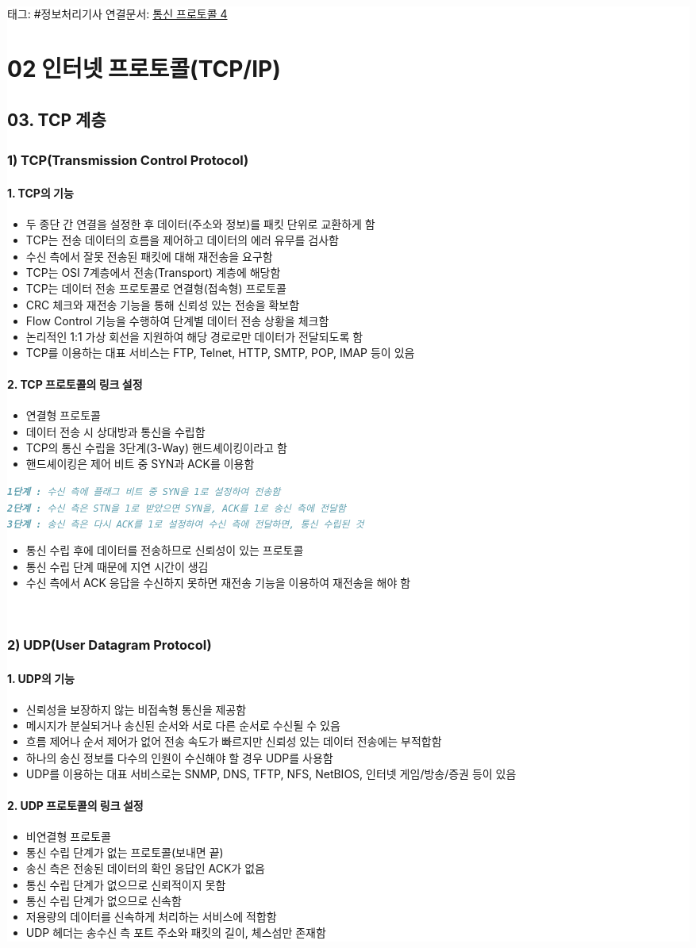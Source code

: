 태그: #정보처리기사 
연결문서: [통신 프로토콜 4](통신%20프로토콜%204.md)

# 02 인터넷 프로토콜(TCP/IP)

## 03. TCP 계층

### 1) TCP(Transmission Control Protocol)

#### 1. TCP의 기능
- 두 종단 간 연결을 설정한 후 데이터(주소와 정보)를 패킷 단위로 교환하게 함
- TCP는 전송 데이터의 흐름을 제어하고 데이터의 에러 유무를 검사함
- 수신 측에서 잘못 전송된 패킷에 대해 재전송을 요구함
- TCP는 OSI 7계층에서 전송(Transport) 계층에 해당함
- TCP는 데이터 전송 프로토콜로 연결형(접속형) 프로토콜
- CRC 체크와 재전송 기능을 통해 신뢰성 있는 전송을 확보함
- Flow Control 기능을 수행하여 단계별 데이터 전송 상황을 체크함
- 논리적인 1:1 가상 회선을 지원하여 해당 경로로만 데이터가 전달되도록 함
- TCP를 이용하는 대표 서비스는 FTP, Telnet, HTTP, SMTP, POP, IMAP 등이 있음

#### 2. TCP 프로토콜의 링크 설정
- 연결형 프로토콜
- 데이터 전송 시 상대방과 통신을 수립함
- TCP의 통신 수립을 3단계(3-Way) 핸드셰이킹이라고 함
- 핸드셰이킹은 제어 비트 중 SYN과 ACK를 이용함

```md
1단계 : 수신 측에 플래그 비트 중 SYN을 1로 설정하여 전송함
2단계 : 수신 측은 STN을 1로 받았으면 SYN을, ACK를 1로 송신 측에 전달함
3단계 : 송신 측은 다시 ACK를 1로 설정하여 수신 측에 전달하면, 통신 수립된 것
```

- 통신 수립 후에 데이터를 전송하므로 신뢰성이 있는 프로토콜
- 통신 수립 단계 때문에 지연 시간이 생김
- 수신 측에서 ACK 응답을 수신하지 못하면 재전송 기능을 이용하여 재전송을 해야 함

<br>

### 2) UDP(User Datagram Protocol)

#### 1. UDP의 기능
- 신뢰성을 보장하지 않는 비접속형 통신을 제공함
- 메시지가 분실되거나 송신된 순서와 서로 다른 순서로 수신될 수 있음
- 흐름 제어나 순서 제어가 없어 전송 속도가 빠르지만 신뢰성 있는 데이터 전송에는 부적합함
- 하나의 송신 정보를 다수의 인원이 수신해야 할 경우 UDP를 사용함
- UDP를 이용하는 대표 서비스로는 SNMP, DNS, TFTP, NFS, NetBIOS, 인터넷 게임/방송/증권 등이 있음

#### 2. UDP 프로토콜의 링크 설정
- 비연결형 프로토콜
- 통신 수립 단계가 없는 프로토콜(보내면 끝)
- 송신 측은 전송된 데이터의 확인 응답인 ACK가 없음
- 통신 수립 단계가 없으므로 신뢰적이지 못함
- 통신 수립 단계가 없으므로 신속함
- 저용량의 데이터를 신속하게 처리하는 서비스에 적합함
- UDP 헤더는 송수신 측 포트 주소와 패킷의 길이, 체스섬만 존재함
